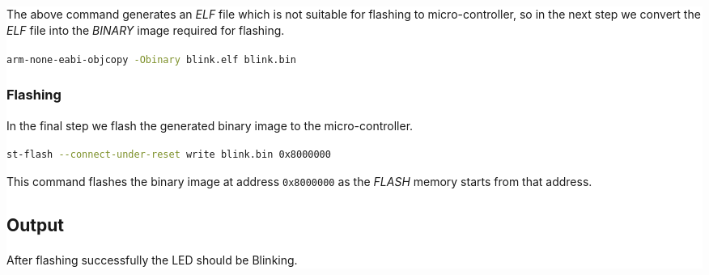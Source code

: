 The above command generates an _ELF_ file which is not suitable for flashing to micro-controller, so in the next step we convert the _ELF_ file into the _BINARY_ image required for flashing.

```bash
arm-none-eabi-objcopy -Obinary blink.elf blink.bin
```

### Flashing

In the final step we flash the generated binary image to the micro-controller.

```bash
st-flash --connect-under-reset write blink.bin 0x8000000
```

This command flashes the binary image at address `0x8000000` as the _FLASH_ memory starts from that address.

## Output

After flashing successfully the LED should be Blinking.
